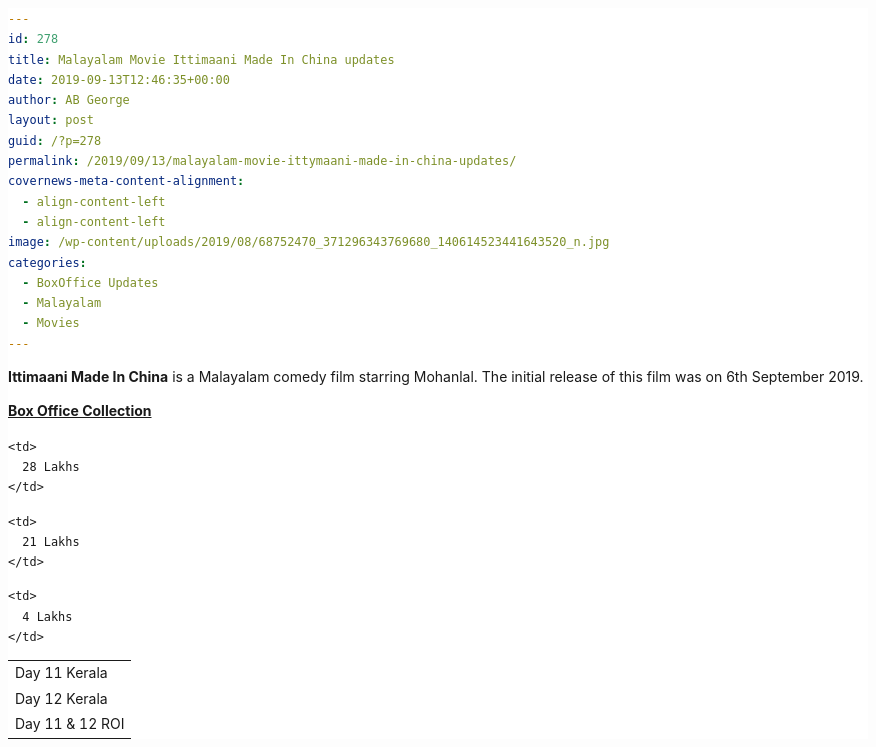 ```yaml
---
id: 278
title: Malayalam Movie Ittimaani Made In China updates
date: 2019-09-13T12:46:35+00:00
author: AB George
layout: post
guid: /?p=278
permalink: /2019/09/13/malayalam-movie-ittymaani-made-in-china-updates/
covernews-meta-content-alignment:
  - align-content-left
  - align-content-left
image: /wp-content/uploads/2019/08/68752470_371296343769680_140614523441643520_n.jpg
categories:
  - BoxOffice Updates
  - Malayalam
  - Movies
---
```

**Ittimaani Made In China** is a Malayalam comedy film starring Mohanlal. The initial release of this film was on 6th September 2019.

<span style="text-decoration: underline;"><strong>Box Office Collection</strong></span>

<table class="wp-block-table">
  <tr>
    <td>
      Day 11 Kerala
    </td>
    
    <td>
      28 Lakhs
    </td>
  </tr>
  
  <tr>
    <td>
      Day 12 Kerala
    </td>
    
    <td>
      21 Lakhs
    </td>
  </tr>
  
  <tr>
    <td>
      Day 11 & 12 ROI
    </td>
    
    <td>
      4 Lakhs
    </td>
  </tr>
  